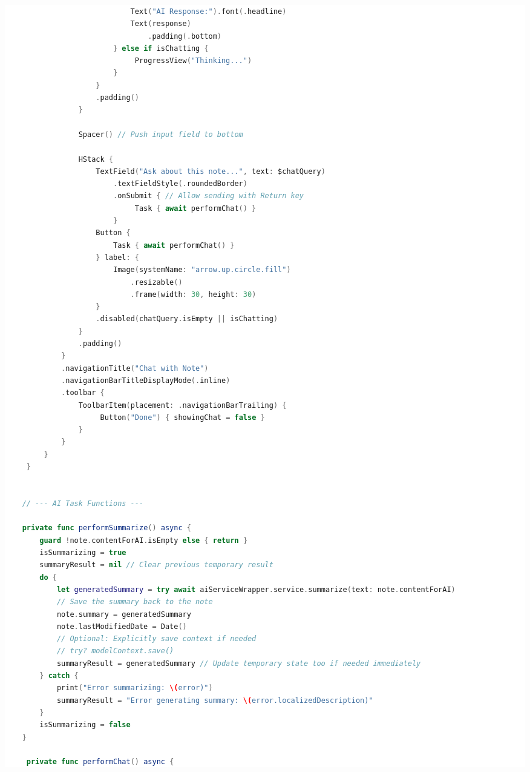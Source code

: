 ```swift
                             Text("AI Response:").font(.headline)
                             Text(response)
                                 .padding(.bottom)
                         } else if isChatting {
                              ProgressView("Thinking...")
                         }
                     }
                     .padding()
                 }

                 Spacer() // Push input field to bottom

                 HStack {
                     TextField("Ask about this note...", text: $chatQuery)
                         .textFieldStyle(.roundedBorder)
                         .onSubmit { // Allow sending with Return key
                              Task { await performChat() }
                         }
                     Button {
                         Task { await performChat() }
                     } label: {
                         Image(systemName: "arrow.up.circle.fill")
                             .resizable()
                             .frame(width: 30, height: 30)
                     }
                     .disabled(chatQuery.isEmpty || isChatting)
                 }
                 .padding()
             }
             .navigationTitle("Chat with Note")
             .navigationBarTitleDisplayMode(.inline)
             .toolbar {
                 ToolbarItem(placement: .navigationBarTrailing) {
                      Button("Done") { showingChat = false }
                 }
             }
         }
     }


    // --- AI Task Functions ---

    private func performSummarize() async {
        guard !note.contentForAI.isEmpty else { return }
        isSummarizing = true
        summaryResult = nil // Clear previous temporary result
        do {
            let generatedSummary = try await aiServiceWrapper.service.summarize(text: note.contentForAI)
            // Save the summary back to the note
            note.summary = generatedSummary
            note.lastModifiedDate = Date()
            // Optional: Explicitly save context if needed
            // try? modelContext.save()
            summaryResult = generatedSummary // Update temporary state too if needed immediately
        } catch {
            print("Error summarizing: \(error)")
            summaryResult = "Error generating summary: \(error.localizedDescription)"
        }
        isSummarizing = false
    }

     private func performChat() async {
```